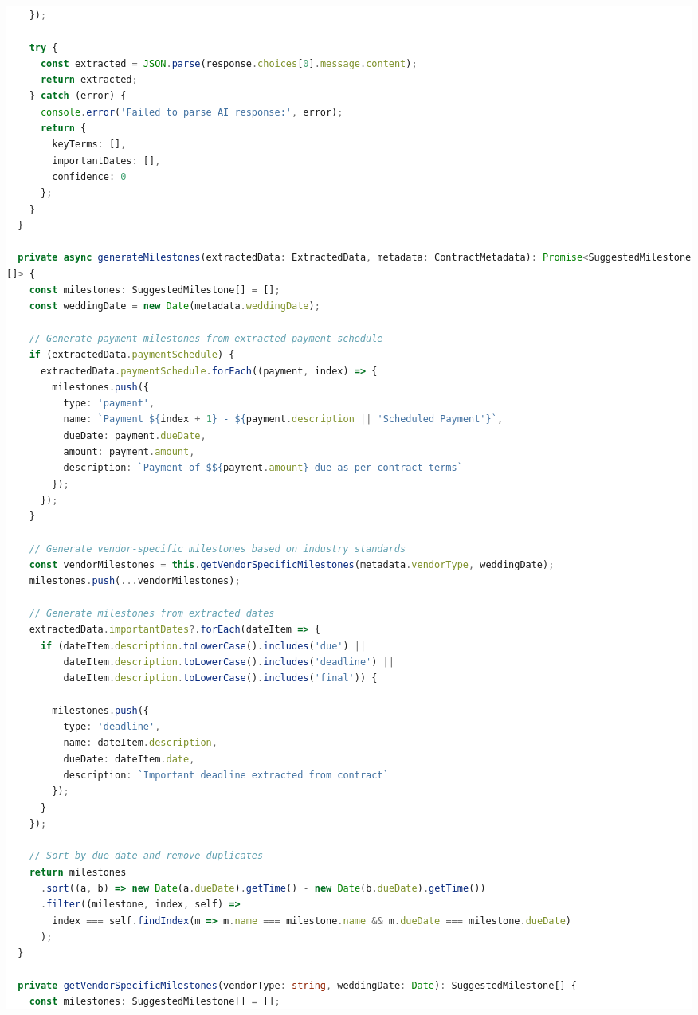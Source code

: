 ```typescript
    });
    
    try {
      const extracted = JSON.parse(response.choices[0].message.content);
      return extracted;
    } catch (error) {
      console.error('Failed to parse AI response:', error);
      return {
        keyTerms: [],
        importantDates: [],
        confidence: 0
      };
    }
  }
  
  private async generateMilestones(extractedData: ExtractedData, metadata: ContractMetadata): Promise<SuggestedMilestone[]> {
    const milestones: SuggestedMilestone[] = [];
    const weddingDate = new Date(metadata.weddingDate);
    
    // Generate payment milestones from extracted payment schedule
    if (extractedData.paymentSchedule) {
      extractedData.paymentSchedule.forEach((payment, index) => {
        milestones.push({
          type: 'payment',
          name: `Payment ${index + 1} - ${payment.description || 'Scheduled Payment'}`,
          dueDate: payment.dueDate,
          amount: payment.amount,
          description: `Payment of $${payment.amount} due as per contract terms`
        });
      });
    }
    
    // Generate vendor-specific milestones based on industry standards
    const vendorMilestones = this.getVendorSpecificMilestones(metadata.vendorType, weddingDate);
    milestones.push(...vendorMilestones);
    
    // Generate milestones from extracted dates
    extractedData.importantDates?.forEach(dateItem => {
      if (dateItem.description.toLowerCase().includes('due') || 
          dateItem.description.toLowerCase().includes('deadline') ||
          dateItem.description.toLowerCase().includes('final')) {
        
        milestones.push({
          type: 'deadline',
          name: dateItem.description,
          dueDate: dateItem.date,
          description: `Important deadline extracted from contract`
        });
      }
    });
    
    // Sort by due date and remove duplicates
    return milestones
      .sort((a, b) => new Date(a.dueDate).getTime() - new Date(b.dueDate).getTime())
      .filter((milestone, index, self) => 
        index === self.findIndex(m => m.name === milestone.name && m.dueDate === milestone.dueDate)
      );
  }
  
  private getVendorSpecificMilestones(vendorType: string, weddingDate: Date): SuggestedMilestone[] {
    const milestones: SuggestedMilestone[] = [];
```